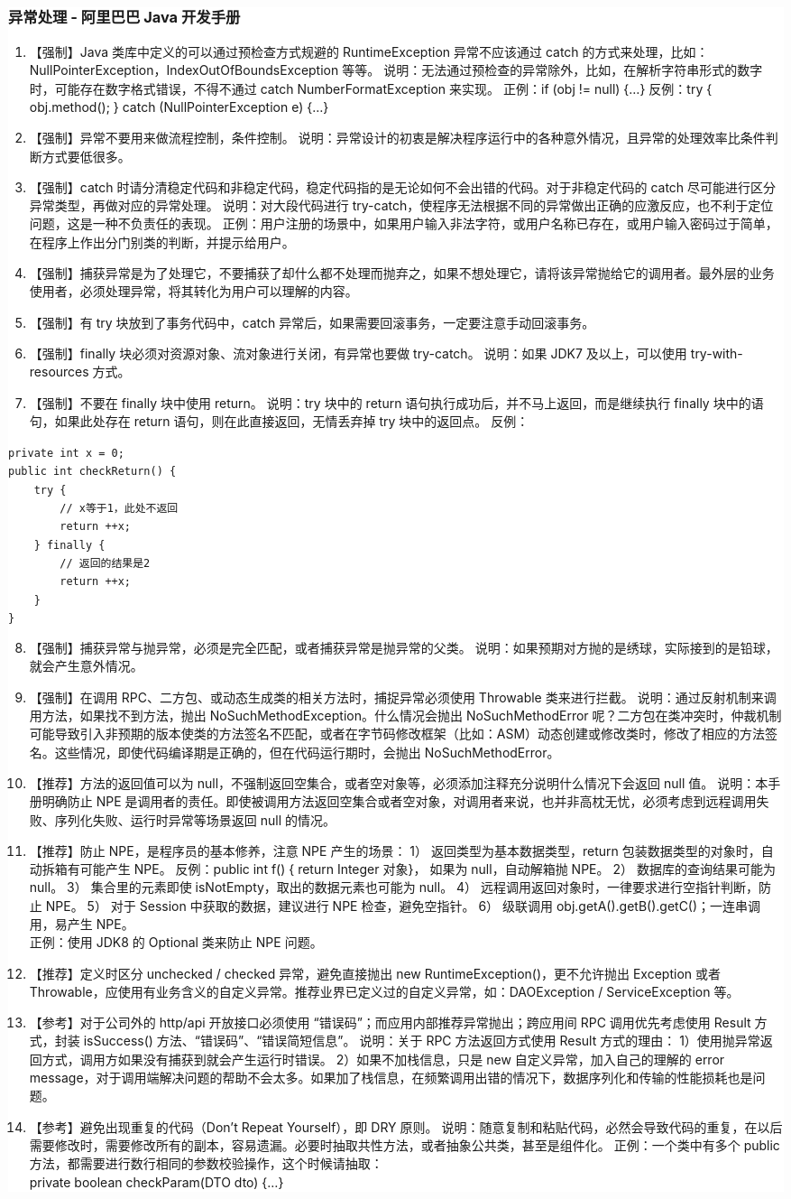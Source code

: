 ### 异常处理 - 阿里巴巴 Java 开发手册

1.  【强制】Java 类库中定义的可以通过预检查方式规避的 RuntimeException 异常不应该通过 catch 的方式来处理，比如：NullPointerException，IndexOutOfBoundsException 等等。 说明：无法通过预检查的异常除外，比如，在解析字符串形式的数字时，可能存在数字格式错误，不得不通过 catch NumberFormatException 来实现。 正例：if (obj != null) {…} 反例：try { obj.method(); } catch (NullPointerException e) {…}
    
2.  【强制】异常不要用来做流程控制，条件控制。 说明：异常设计的初衷是解决程序运行中的各种意外情况，且异常的处理效率比条件判断方式要低很多。
    
3.  【强制】catch 时请分清稳定代码和非稳定代码，稳定代码指的是无论如何不会出错的代码。对于非稳定代码的 catch 尽可能进行区分异常类型，再做对应的异常处理。 说明：对大段代码进行 try-catch，使程序无法根据不同的异常做出正确的应激反应，也不利于定位问题，这是一种不负责任的表现。 正例：用户注册的场景中，如果用户输入非法字符，或用户名称已存在，或用户输入密码过于简单，在程序上作出分门别类的判断，并提示给用户。
    
4.  【强制】捕获异常是为了处理它，不要捕获了却什么都不处理而抛弃之，如果不想处理它，请将该异常抛给它的调用者。最外层的业务使用者，必须处理异常，将其转化为用户可以理解的内容。
    
5.  【强制】有 try 块放到了事务代码中，catch 异常后，如果需要回滚事务，一定要注意手动回滚事务。
    
6.  【强制】finally 块必须对资源对象、流对象进行关闭，有异常也要做 try-catch。 说明：如果 JDK7 及以上，可以使用 try-with-resources 方式。
    
7.  【强制】不要在 finally 块中使用 return。 说明：try 块中的 return 语句执行成功后，并不马上返回，而是继续执行 finally 块中的语句，如果此处存在 return 语句，则在此直接返回，无情丢弃掉 try 块中的返回点。 反例：
    

```
private int x = 0;
public int checkReturn() {
    try {
        // x等于1，此处不返回
        return ++x;
    } finally {
        // 返回的结果是2
        return ++x;
    }
}

```

8.  【强制】捕获异常与抛异常，必须是完全匹配，或者捕获异常是抛异常的父类。 说明：如果预期对方抛的是绣球，实际接到的是铅球，就会产生意外情况。
    
9.  【强制】在调用 RPC、二方包、或动态生成类的相关方法时，捕捉异常必须使用 Throwable 类来进行拦截。 说明：通过反射机制来调用方法，如果找不到方法，抛出 NoSuchMethodException。什么情况会抛出 NoSuchMethodError 呢？二方包在类冲突时，仲裁机制可能导致引入非预期的版本使类的方法签名不匹配，或者在字节码修改框架（比如：ASM）动态创建或修改类时，修改了相应的方法签名。这些情况，即使代码编译期是正确的，但在代码运行期时，会抛出 NoSuchMethodError。
    
10.  【推荐】方法的返回值可以为 null，不强制返回空集合，或者空对象等，必须添加注释充分说明什么情况下会返回 null 值。 说明：本手册明确防止 NPE 是调用者的责任。即使被调用方法返回空集合或者空对象，对调用者来说，也并非高枕无忧，必须考虑到远程调用失败、序列化失败、运行时异常等场景返回 null 的情况。
    
11.  【推荐】防止 NPE，是程序员的基本修养，注意 NPE 产生的场景： 1） 返回类型为基本数据类型，return 包装数据类型的对象时，自动拆箱有可能产生 NPE。 反例：public int f() { return Integer 对象}， 如果为 null，自动解箱抛 NPE。 2） 数据库的查询结果可能为 null。 3） 集合里的元素即使 isNotEmpty，取出的数据元素也可能为 null。 4） 远程调用返回对象时，一律要求进行空指针判断，防止 NPE。 5） 对于 Session 中获取的数据，建议进行 NPE 检查，避免空指针。 6） 级联调用 obj.getA().getB().getC()；一连串调用，易产生 NPE。  
    正例：使用 JDK8 的 Optional 类来防止 NPE 问题。
    
12.  【推荐】定义时区分 unchecked / checked 异常，避免直接抛出 new RuntimeException()，更不允许抛出 Exception 或者 Throwable，应使用有业务含义的自定义异常。推荐业界已定义过的自定义异常，如：DAOException / ServiceException 等。
    
13.  【参考】对于公司外的 http/api 开放接口必须使用 “错误码”；而应用内部推荐异常抛出；跨应用间 RPC 调用优先考虑使用 Result 方式，封装 isSuccess() 方法、“错误码”、“错误简短信息”。 说明：关于 RPC 方法返回方式使用 Result 方式的理由： 1）使用抛异常返回方式，调用方如果没有捕获到就会产生运行时错误。 2）如果不加栈信息，只是 new 自定义异常，加入自己的理解的 error message，对于调用端解决问题的帮助不会太多。如果加了栈信息，在频繁调用出错的情况下，数据序列化和传输的性能损耗也是问题。
    
14.  【参考】避免出现重复的代码（Don’t Repeat Yourself），即 DRY 原则。 说明：随意复制和粘贴代码，必然会导致代码的重复，在以后需要修改时，需要修改所有的副本，容易遗漏。必要时抽取共性方法，或者抽象公共类，甚至是组件化。 正例：一个类中有多个 public 方法，都需要进行数行相同的参数校验操作，这个时候请抽取：  
    private boolean checkParam(DTO dto) {…}